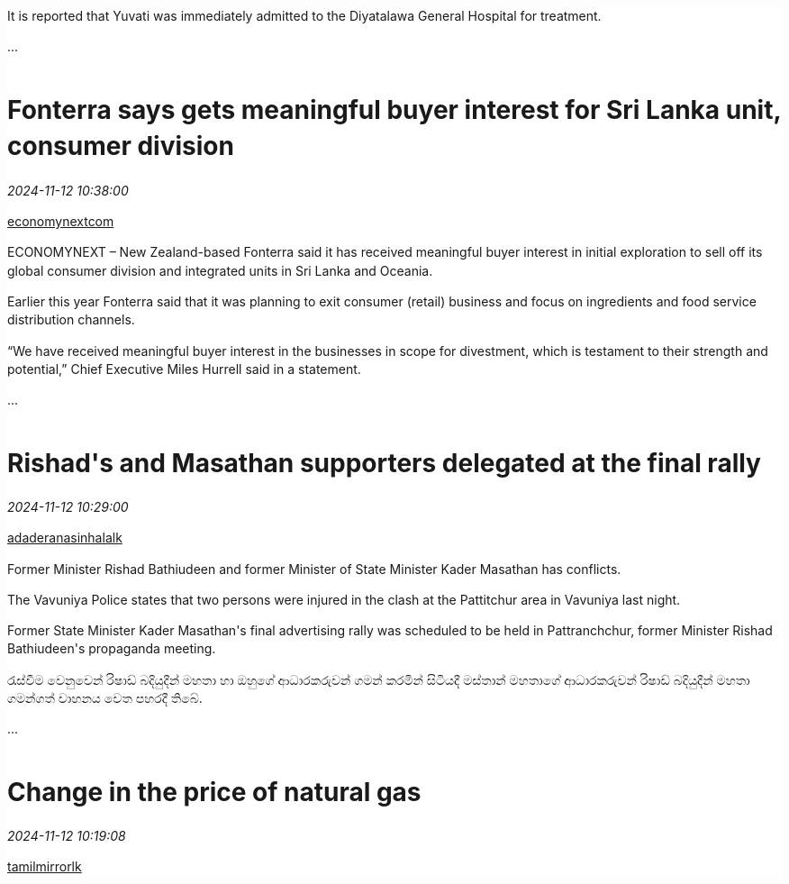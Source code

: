 It is reported that Yuvati was immediately admitted to the Diyatalawa General Hospital for treatment.

...



# Fonterra says gets meaningful buyer interest for Sri Lanka unit, consumer division

*2024-11-12 10:38:00*

[economynextcom](https://economynext.com/fonterra-says-gets-meaningful-buyer-interest-for-sri-lanka-unit-consumer-division-186928/)

ECONOMYNEXT – New Zealand-based Fonterra said it has received meaningful buyer interest in initial exploration to sell off its global consumer division and integrated units in Sri Lanka and Oceania.

Earlier this year Fonterra said that it was planning to exit consumer (retail) business and focus on ingredients and food service distribution channels.

“We have received meaningful buyer interest in the businesses in scope for divestment, which is testament to their strength and potential,” Chief Executive Miles Hurrell said in a statement.

...



# Rishad's and Masathan supporters delegated at the final rally

*2024-11-12 10:29:00*

[adaderanasinhalalk](http://sinhala.adaderana.lk/news/203165)

Former Minister Rishad Bathiudeen and former Minister of State Minister Kader Masathan has conflicts.

The Vavuniya Police states that two persons were injured in the clash at the Pattitchur area in Vavuniya last night.

Former State Minister Kader Masathan's final advertising rally was scheduled to be held in Pattranchchur, former Minister Rishad Bathiudeen's propaganda meeting.

රැස්වීම වෙනුවෙන් රිෂාඩ් බදියුදීන් මහතා හා ඔහුගේ ආධාරකරුවන් ගමන් කරමින් සිටියදී මස්තාන් මහතාගේ ආධාරකරුවන් රිෂාඩ් බදියුදීන් මහතා ගමන්ගත් වාහනය වෙත පහරදී තිබේ.

...



# Change in the price of natural gas

*2024-11-12 10:19:08*

[tamilmirrorlk](https://www.tamilmirror.lk/உலக-செய்திகள்/இயற்கை-எரிவாயுவின்-விலையில்-மாற்றம்/50-346978)
